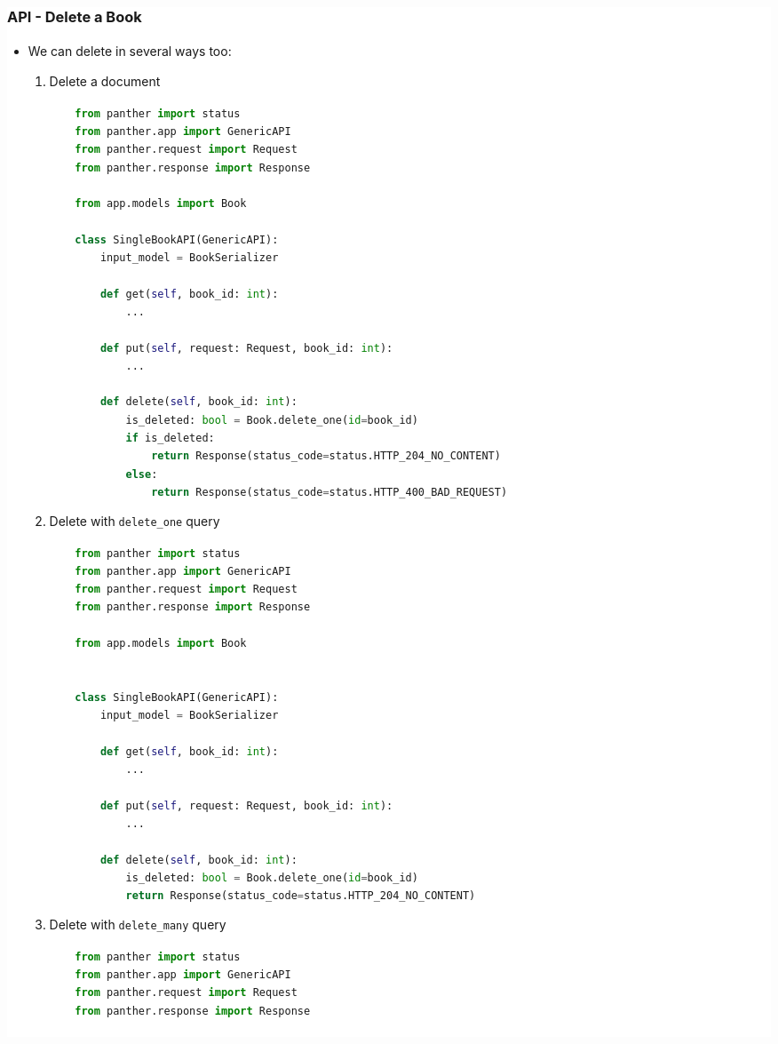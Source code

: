 ### API - Delete a Book

- We can delete in several ways too:
    1. Delete a document

        ```python
            from panther import status
            from panther.app import GenericAPI
            from panther.request import Request
            from panther.response import Response
            
            from app.models import Book
            
            class SingleBookAPI(GenericAPI):
                input_model = BookSerializer
       
                def get(self, book_id: int):
                    ...
            
                def put(self, request: Request, book_id: int):
                    ...
                  
                def delete(self, book_id: int):
                    is_deleted: bool = Book.delete_one(id=book_id)
                    if is_deleted:
                        return Response(status_code=status.HTTP_204_NO_CONTENT)
                    else:
                        return Response(status_code=status.HTTP_400_BAD_REQUEST)
        ```
    2. Delete with `delete_one` query

        ```python
            from panther import status
            from panther.app import GenericAPI
            from panther.request import Request
            from panther.response import Response
            
            from app.models import Book
            
           
            class SingleBookAPI(GenericAPI):
                input_model = BookSerializer
       
                def get(self, book_id: int):
                    ...
            
                def put(self, request: Request, book_id: int):
                    ...
                  
                def delete(self, book_id: int):
                    is_deleted: bool = Book.delete_one(id=book_id)
                    return Response(status_code=status.HTTP_204_NO_CONTENT)
        ```
       
    3. Delete with `delete_many` query

        ```python
            from panther import status
            from panther.app import GenericAPI
            from panther.request import Request
            from panther.response import Response
            